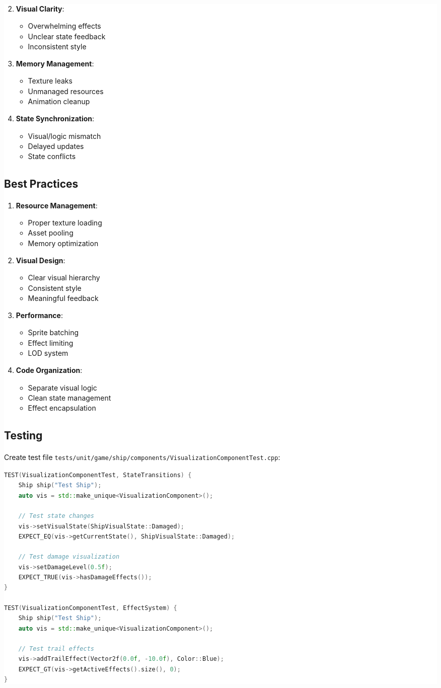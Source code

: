 2. **Visual Clarity**:

   - Overwhelming effects
   - Unclear state feedback
   - Inconsistent style

3. **Memory Management**:

   - Texture leaks
   - Unmanaged resources
   - Animation cleanup

4. **State Synchronization**:
   - Visual/logic mismatch
   - Delayed updates
   - State conflicts

## Best Practices

1. **Resource Management**:

   - Proper texture loading
   - Asset pooling
   - Memory optimization

2. **Visual Design**:

   - Clear visual hierarchy
   - Consistent style
   - Meaningful feedback

3. **Performance**:

   - Sprite batching
   - Effect limiting
   - LOD system

4. **Code Organization**:
   - Separate visual logic
   - Clean state management
   - Effect encapsulation

## Testing

Create test file `tests/unit/game/ship/components/VisualizationComponentTest.cpp`:

```cpp
TEST(VisualizationComponentTest, StateTransitions) {
    Ship ship("Test Ship");
    auto vis = std::make_unique<VisualizationComponent>();

    // Test state changes
    vis->setVisualState(ShipVisualState::Damaged);
    EXPECT_EQ(vis->getCurrentState(), ShipVisualState::Damaged);

    // Test damage visualization
    vis->setDamageLevel(0.5f);
    EXPECT_TRUE(vis->hasDamageEffects());
}

TEST(VisualizationComponentTest, EffectSystem) {
    Ship ship("Test Ship");
    auto vis = std::make_unique<VisualizationComponent>();

    // Test trail effects
    vis->addTrailEffect(Vector2f(0.0f, -10.0f), Color::Blue);
    EXPECT_GT(vis->getActiveEffects().size(), 0);
}
```